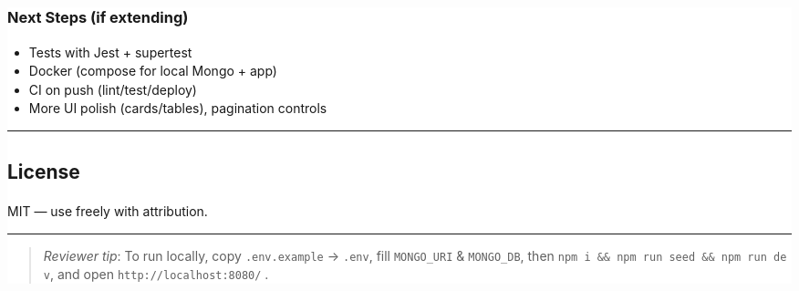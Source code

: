 ### Next Steps (if extending)

* Tests with Jest + supertest
* Docker (compose for local Mongo + app)
* CI on push (lint/test/deploy)
* More UI polish (cards/tables), pagination controls

---

## License

MIT — use freely with attribution.

---

> *Reviewer tip*: To run locally, copy `.env.example` → `.env`, fill `MONGO_URI` & `MONGO_DB`, then `npm i && npm run seed && npm run dev`, and open `http://localhost:8080/` .
